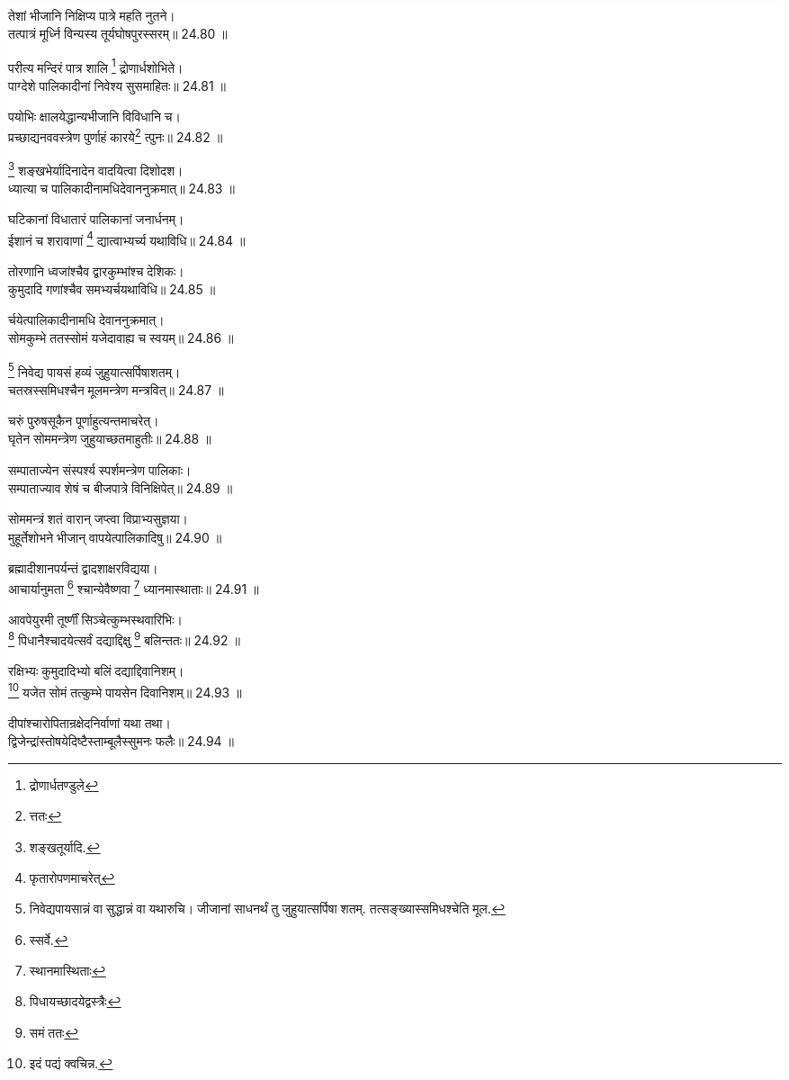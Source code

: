 तेशां भीजानि निक्षिप्य पात्रे महति नुतने।  
तत्पात्रं मूर्ध्नि विन्यस्य तूर्यघोषपुरस्सरम्॥ 24.80 ॥

परीत्य मन्दिरं पात्र शालि [^30] द्रोणार्धशोभिते।  
पाग्देशे पालिकादीनां निवेश्य सुसमाहितः॥ 24.81 ॥


[^30]: द्रोणार्धतण्डुले


पयोभिः क्षालयेद्धान्यभीजानि विविधानि च।  
प्रच्छाद्यनववस्त्रेण पुर्णाहं कारये[^31] त्पुनः॥ 24.82 ॥


[^31]: त्ततः


[^32] शङ्खभेर्यादिनादेन वादयित्वा दिशोदश।  
ध्यात्या च पालिकादीनामधिदेवाननुक्रमात्॥ 24.83 ॥


[^32]: शङ्खतूर्यादि.


घटिकानां विधातारं पालिकानां जनार्धनम्।  
ईशानं च शरावाणां [^33] द्यात्वाभ्यर्च्य यथाविधि॥ 24.84 ॥


[^33]: फृतारोपणमाचरेत्


तोरणानि ध्वजांश्चैव द्वारकुम्भांश्च देशिकः।  
कुमुदादि गणांश्चैव समभ्यर्चयथाविधि॥ 24.85 ॥

र्चयेत्पालिकादीनामधि देवाननुक्रमात्।  
सोमकुम्भे ततस्सोमं यजेदावाह्य च स्वयम्॥ 24.86 ॥

[^34] निवेद्य पायसं हव्यं जुहुयात्सर्पिषाशतम्।  
चतस्रस्समिधश्चैन मूलमन्त्रेण मन्त्रवित्॥ 24.87 ॥


[^34]: निवेद्यपायसान्नं वा सुद्धान्नं वा यथारुचि। जीजानां साधनर्थं तु जुहुयात्सर्पिषा शतम्. तत्सङ्ख्यास्समिधश्चेति मूल.


चरुं पुरुषसूकैन पूर्णाहुत्यन्तमाचरेत्।  
घृतेन सोममन्त्रेण जुहुयाच्छतमाहुतीः॥ 24.88 ॥

सम्पाताज्येन संस्पर्श्य स्पर्शमन्त्रेण पालिकाः।  
सम्पाताज्याव शेषं च बीजपात्रे विनिक्षिपेत्॥ 24.89 ॥

सोममन्त्रं शतं वारान् जप्त्वा विप्राभ्यसुज्ञया।  
मुहूर्तेशोभने भीजान् वापयेत्पालिकादिषु॥ 24.90 ॥

ब्रह्मादीशानपर्यन्तं द्वादशाक्षरविद्यया।  
आचार्यानुमता [^35] श्चान्येवैष्णवा [^36] ध्यानमास्थाताः॥ 24.91 ॥


[^35]: स्सर्वे.

[^36]: स्थानमास्थिताः


आवपेयुरमी तूर्ष्णीं सिञ्चेत्कुम्भस्थवारिभिः।  
[^37] पिधानैश्चादयेत्सर्वं दद्याद्दिक्षु [^38] बलिन्ततः॥ 24.92 ॥


[^37]: पिधायच्छादयेद्वस्त्रैः

[^38]: समं ततः


रक्षिभ्यः कुमुदादिभ्यो बलिं दद्याद्दिवानिशम्।  
[^39] यजेत सोमं तत्कुम्भे पायसेन दिवानिशम्॥ 24.93 ॥


[^39]: इदं पद्यं क्वचिन्न.


दीपांश्चारोपितान्रक्षेदनिर्वाणां यथा तथा।  
द्विजेन्द्रांस्तोषयेदिष्टैस्ताम्बूलैस्सुमनः फलैः॥ 24.94 ॥


[^1]: इतमर्धङ्क्वचिन्न.
[^2]: प्रभुर्दीमान्.
[^3]: धर्मज्ञस्सत्यवागिष्ट कर्मकृत्.
[^4]: कृतज्ञः कालदेशवित्.
[^5]: त्रपावानपि.
[^6]: सर्वव्यादिविनिर्मुक्तः
[^7]: सर्वं यजमानस्सभजयन्
[^8]: "वटुर्यवा"----" प्रदापयेत्" इत्यन्तं क्वचिन्न
[^9]: कर्षणादिषु.
[^10]: मधश्चाष्टाङ्गुलम्.
[^11]: मुत्सेधं
[^12]: " हेमादि---यथावनु" इत्वर्धङ्क्वचिन्न
[^13]: वितत.
[^14]: "विष्वक्सेन----मथापिवा" इत्यर्धङ्क्वचिन्न दृश्यते.
[^15]: अस्त्रा--र्चितेन च" इदमप्यर्धं कोशान्तरेनास्ति.
[^16]: गजेरथे
[^17]: कृतन्नानः कृताह्निकः
[^18]: श्वेत----काः इदमर्धं क्वचिन्न
[^19]: पवित्रपाणिर्नियताः
[^20]: यथायथम्
[^21]: "तदर्ध----विधाइति मेकं पद्यं केषुचिन्नलभ्यते.
[^22]: द्वादशैतेतराणि
[^23]: पालिकापि
[^24]: विदिशं प्रति.
[^25]: यथातथम्.
[^26]: पुरुषाह्वय.
[^27]: सोदकुम्भं निवेदयेत्.
[^28]: वृत्तानि पूरयेत्---निक्षिपेत्
[^29]: वृत्तानि.
[^40]: इदमर्धं क्वचिदधिकमस्ति.
[^41]: यजुम् विद्याच्छुभम्.